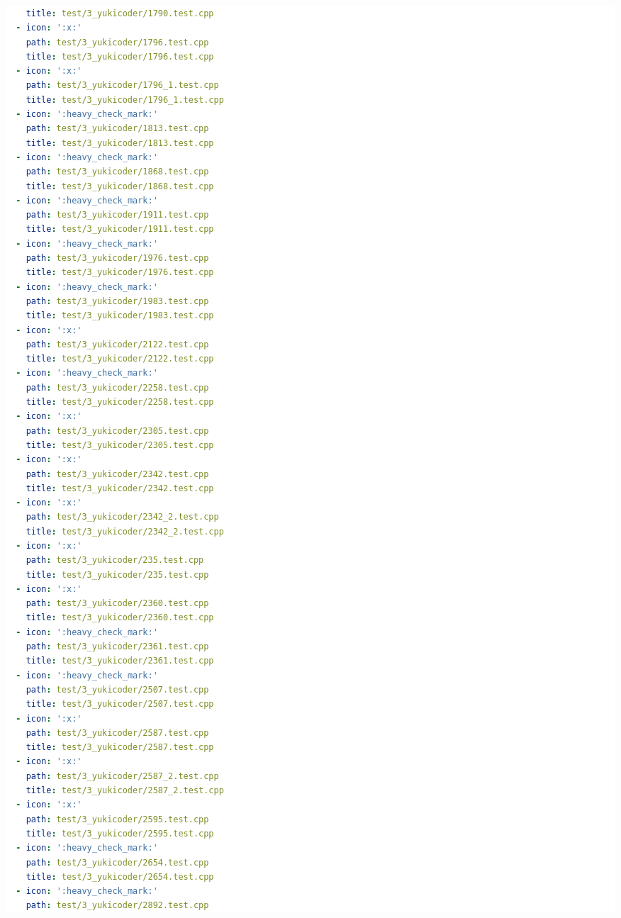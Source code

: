 ```yaml
    title: test/3_yukicoder/1790.test.cpp
  - icon: ':x:'
    path: test/3_yukicoder/1796.test.cpp
    title: test/3_yukicoder/1796.test.cpp
  - icon: ':x:'
    path: test/3_yukicoder/1796_1.test.cpp
    title: test/3_yukicoder/1796_1.test.cpp
  - icon: ':heavy_check_mark:'
    path: test/3_yukicoder/1813.test.cpp
    title: test/3_yukicoder/1813.test.cpp
  - icon: ':heavy_check_mark:'
    path: test/3_yukicoder/1868.test.cpp
    title: test/3_yukicoder/1868.test.cpp
  - icon: ':heavy_check_mark:'
    path: test/3_yukicoder/1911.test.cpp
    title: test/3_yukicoder/1911.test.cpp
  - icon: ':heavy_check_mark:'
    path: test/3_yukicoder/1976.test.cpp
    title: test/3_yukicoder/1976.test.cpp
  - icon: ':heavy_check_mark:'
    path: test/3_yukicoder/1983.test.cpp
    title: test/3_yukicoder/1983.test.cpp
  - icon: ':x:'
    path: test/3_yukicoder/2122.test.cpp
    title: test/3_yukicoder/2122.test.cpp
  - icon: ':heavy_check_mark:'
    path: test/3_yukicoder/2258.test.cpp
    title: test/3_yukicoder/2258.test.cpp
  - icon: ':x:'
    path: test/3_yukicoder/2305.test.cpp
    title: test/3_yukicoder/2305.test.cpp
  - icon: ':x:'
    path: test/3_yukicoder/2342.test.cpp
    title: test/3_yukicoder/2342.test.cpp
  - icon: ':x:'
    path: test/3_yukicoder/2342_2.test.cpp
    title: test/3_yukicoder/2342_2.test.cpp
  - icon: ':x:'
    path: test/3_yukicoder/235.test.cpp
    title: test/3_yukicoder/235.test.cpp
  - icon: ':x:'
    path: test/3_yukicoder/2360.test.cpp
    title: test/3_yukicoder/2360.test.cpp
  - icon: ':heavy_check_mark:'
    path: test/3_yukicoder/2361.test.cpp
    title: test/3_yukicoder/2361.test.cpp
  - icon: ':heavy_check_mark:'
    path: test/3_yukicoder/2507.test.cpp
    title: test/3_yukicoder/2507.test.cpp
  - icon: ':x:'
    path: test/3_yukicoder/2587.test.cpp
    title: test/3_yukicoder/2587.test.cpp
  - icon: ':x:'
    path: test/3_yukicoder/2587_2.test.cpp
    title: test/3_yukicoder/2587_2.test.cpp
  - icon: ':x:'
    path: test/3_yukicoder/2595.test.cpp
    title: test/3_yukicoder/2595.test.cpp
  - icon: ':heavy_check_mark:'
    path: test/3_yukicoder/2654.test.cpp
    title: test/3_yukicoder/2654.test.cpp
  - icon: ':heavy_check_mark:'
    path: test/3_yukicoder/2892.test.cpp
```
